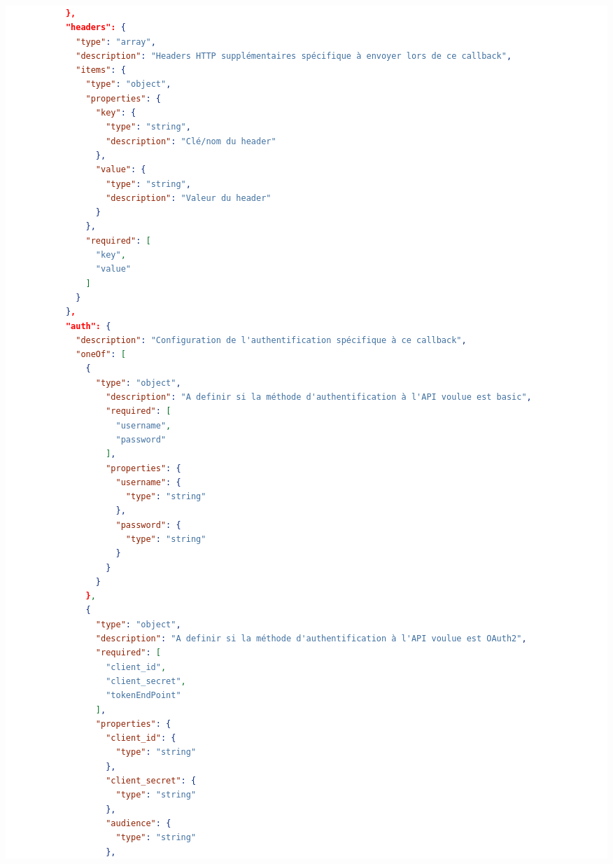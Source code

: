 ```json json_schema
            },
            "headers": {
              "type": "array",
              "description": "Headers HTTP supplémentaires spécifique à envoyer lors de ce callback",
              "items": {
                "type": "object",
                "properties": {
                  "key": {
                    "type": "string",
                    "description": "Clé/nom du header"
                  },
                  "value": {
                    "type": "string",
                    "description": "Valeur du header"
                  }
                },
                "required": [
                  "key",
                  "value"
                ]
              }
            },
            "auth": {
              "description": "Configuration de l'authentification spécifique à ce callback",
              "oneOf": [
                {
                  "type": "object",
                    "description": "A definir si la méthode d'authentification à l'API voulue est basic",
                    "required": [
                      "username",
                      "password"
                    ],
                    "properties": {
                      "username": {
                        "type": "string"
                      },
                      "password": {
                        "type": "string"
                      }
                    }
                  }
                },
                {
                  "type": "object",
                  "description": "A definir si la méthode d'authentification à l'API voulue est OAuth2",
                  "required": [
                    "client_id",
                    "client_secret",
                    "tokenEndPoint"
                  ],
                  "properties": {
                    "client_id": {
                      "type": "string"
                    },
                    "client_secret": {
                      "type": "string"
                    },
                    "audience": {
                      "type": "string"
                    },
```